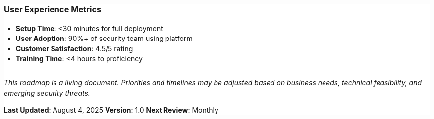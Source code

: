 ### User Experience Metrics
- **Setup Time**: <30 minutes for full deployment
- **User Adoption**: 90%+ of security team using platform
- **Customer Satisfaction**: 4.5/5 rating
- **Training Time**: <4 hours to proficiency

---

*This roadmap is a living document. Priorities and timelines may be adjusted based on business needs, technical feasibility, and emerging security threats.*

**Last Updated**: August 4, 2025
**Version**: 1.0
**Next Review**: Monthly
